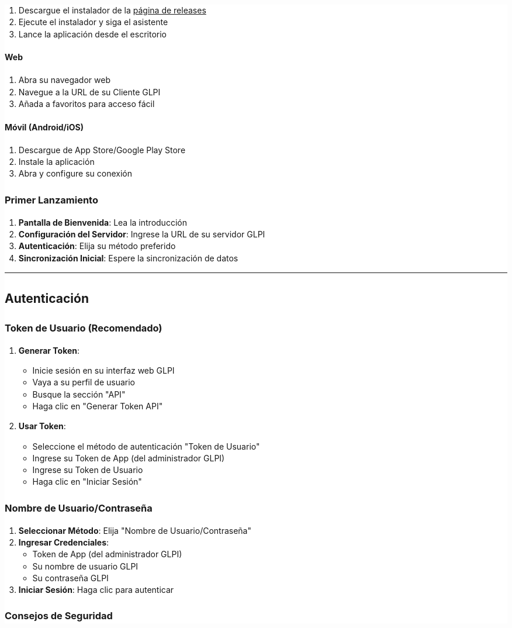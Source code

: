 1. Descargue el instalador de la [página de releases](https://github.com/yourusername/glpi_client_advanced/releases)
2. Ejecute el instalador y siga el asistente
3. Lance la aplicación desde el escritorio

#### Web

1. Abra su navegador web
2. Navegue a la URL de su Cliente GLPI
3. Añada a favoritos para acceso fácil

#### Móvil (Android/iOS)

1. Descargue de App Store/Google Play Store
2. Instale la aplicación
3. Abra y configure su conexión

### Primer Lanzamiento

1. **Pantalla de Bienvenida**: Lea la introducción
2. **Configuración del Servidor**: Ingrese la URL de su servidor GLPI
3. **Autenticación**: Elija su método preferido
4. **Sincronización Inicial**: Espere la sincronización de datos

---

## Autenticación

### Token de Usuario (Recomendado)

1. **Generar Token**:
   - Inicie sesión en su interfaz web GLPI
   - Vaya a su perfil de usuario
   - Busque la sección "API"
   - Haga clic en "Generar Token API"

2. **Usar Token**:
   - Seleccione el método de autenticación "Token de Usuario"
   - Ingrese su Token de App (del administrador GLPI)
   - Ingrese su Token de Usuario
   - Haga clic en "Iniciar Sesión"

### Nombre de Usuario/Contraseña

1. **Seleccionar Método**: Elija "Nombre de Usuario/Contraseña"
2. **Ingresar Credenciales**:
   - Token de App (del administrador GLPI)
   - Su nombre de usuario GLPI
   - Su contraseña GLPI
3. **Iniciar Sesión**: Haga clic para autenticar

### Consejos de Seguridad
